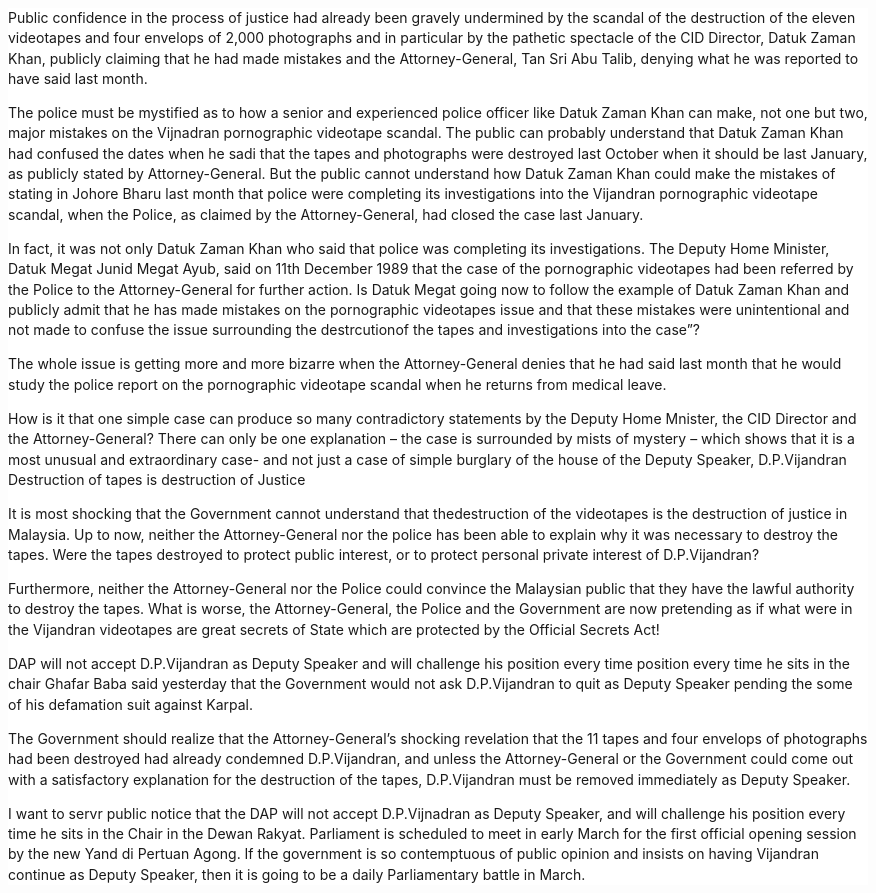 Public confidence in the process of justice had already been gravely undermined by the scandal of the destruction of the eleven videotapes and four envelops of 2,000 photographs and in particular by the pathetic spectacle of the CID Director, Datuk Zaman Khan, publicly claiming that he had made mistakes and the Attorney-General, Tan Sri Abu Talib, denying what he was reported to have said last month.

The police must be mystified as to how a senior and experienced police officer like Datuk Zaman Khan can make, not one but two, major mistakes on the Vijnadran pornographic videotape scandal. The public can probably understand that Datuk Zaman Khan had confused the dates when he sadi that the tapes and photographs were destroyed last October when it should be last January, as publicly stated by Attorney-General. But the public cannot understand how Datuk Zaman Khan could make the mistakes of stating in Johore Bharu last month that police were completing its investigations into the Vijandran pornographic videotape scandal, when the Police, as claimed by the Attorney-General, had closed the case last January.

In fact, it was not only Datuk Zaman Khan who said that police was completing its investigations. The Deputy Home Minister, Datuk Megat Junid Megat Ayub, said on 11th December 1989 that the case of the pornographic videotapes had been referred by the Police to the Attorney-General for further action. Is Datuk Megat going now to follow the example of Datuk Zaman Khan and publicly admit that he has made mistakes on the pornographic videotapes issue and that these mistakes were unintentional and not made to confuse the issue surrounding the destrcutionof the tapes and investigations into the case”?

The whole issue is getting more and more bizarre when the Attorney-General denies that he had said last month that he would study the police report on the pornographic videotape scandal when he returns from medical leave.

How is it that one simple case can produce so many contradictory statements by the Deputy Home Mnister, the CID Director and the Attorney-General? There can only be one explanation – the case is surrounded by mists of mystery – which shows that it is a most unusual and extraordinary case- and not just a case of simple burglary of the house of the Deputy Speaker, D.P.Vijandran
Destruction of tapes is destruction of Justice

It is most shocking that the Government cannot understand that thedestruction of the videotapes is the destruction of justice in Malaysia. Up to now, neither the Attorney-General nor the police has been able to explain why it was necessary to destroy the tapes. Were the tapes destroyed to protect public interest, or to protect personal private interest of D.P.Vijandran?

Furthermore, neither the Attorney-General nor the Police could convince the Malaysian public that they have the lawful authority to destroy the tapes. What is worse, the Attorney-General, the Police and the Government are now pretending as if what were in the Vijandran videotapes are great secrets of State which are protected by the Official Secrets Act!

DAP will not accept D.P.Vijandran as Deputy Speaker and will challenge his position every time position every time he sits in the chair
Ghafar Baba said yesterday that the Government would not ask D.P.Vijandran to quit as Deputy Speaker pending the some of his defamation suit against Karpal.

The Government should realize that the Attorney-General’s shocking revelation that the 11 tapes and four envelops of photographs had been destroyed had already condemned D.P.Vijandran, and unless the Attorney-General or the Government could come out with a satisfactory explanation for the destruction of the tapes, D.P.Vijandran must be removed immediately as Deputy Speaker.

I want to servr public notice that the DAP will not accept D.P.Vijnadran as Deputy Speaker, and will challenge his position every time he sits in the Chair in the Dewan Rakyat. Parliament is scheduled to meet in early March for the first official opening session by the new Yand di Pertuan Agong. If the government is so contemptuous of public opinion and insists on having Vijandran continue as Deputy Speaker, then it is going to be a daily Parliamentary battle in March.
 

